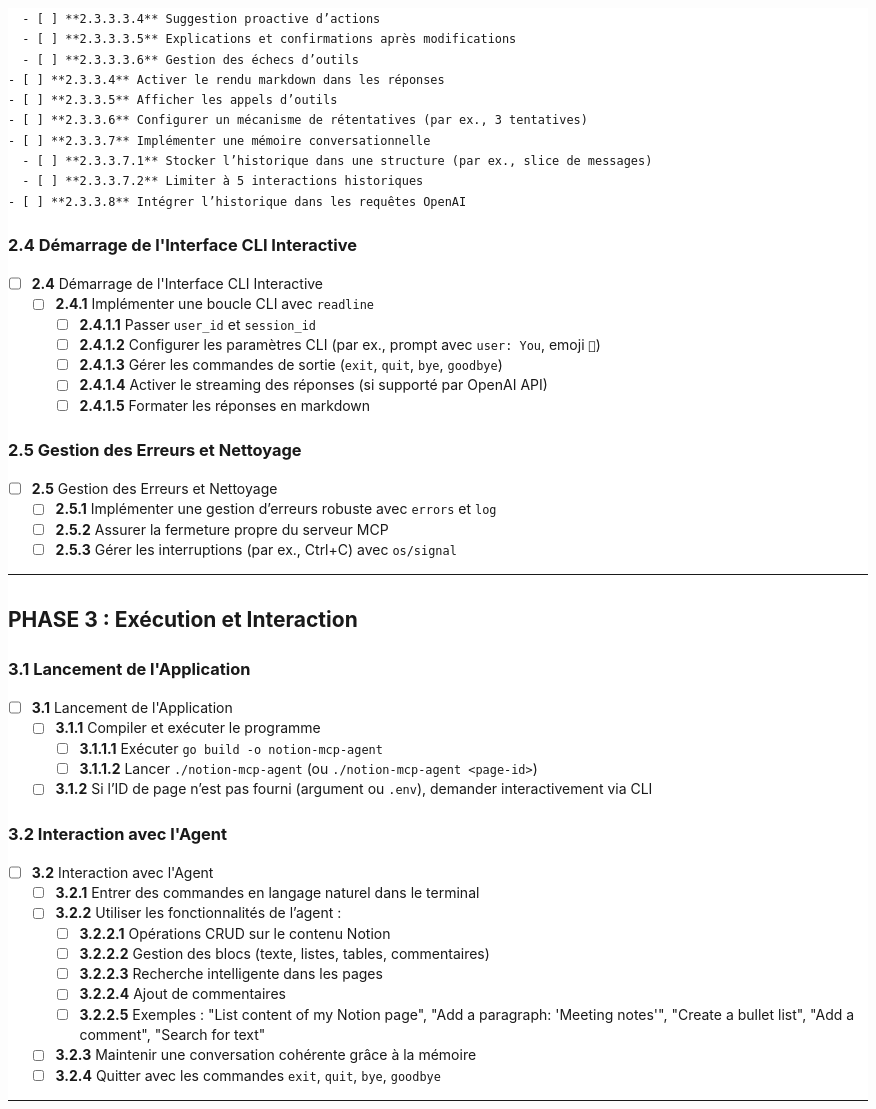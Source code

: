       - [ ] **2.3.3.3.4** Suggestion proactive d’actions
      - [ ] **2.3.3.3.5** Explications et confirmations après modifications
      - [ ] **2.3.3.3.6** Gestion des échecs d’outils
    - [ ] **2.3.3.4** Activer le rendu markdown dans les réponses
    - [ ] **2.3.3.5** Afficher les appels d’outils
    - [ ] **2.3.3.6** Configurer un mécanisme de rétentatives (par ex., 3 tentatives)
    - [ ] **2.3.3.7** Implémenter une mémoire conversationnelle
      - [ ] **2.3.3.7.1** Stocker l’historique dans une structure (par ex., slice de messages)
      - [ ] **2.3.3.7.2** Limiter à 5 interactions historiques
    - [ ] **2.3.3.8** Intégrer l’historique dans les requêtes OpenAI

### **2.4 Démarrage de l'Interface CLI Interactive**
- [ ] **2.4** Démarrage de l'Interface CLI Interactive
  - [ ] **2.4.1** Implémenter une boucle CLI avec `readline`
    - [ ] **2.4.1.1** Passer `user_id` et `session_id`
    - [ ] **2.4.1.2** Configurer les paramètres CLI (par ex., prompt avec `user: You`, emoji `🤖`)
    - [ ] **2.4.1.3** Gérer les commandes de sortie (`exit`, `quit`, `bye`, `goodbye`)
    - [ ] **2.4.1.4** Activer le streaming des réponses (si supporté par OpenAI API)
    - [ ] **2.4.1.5** Formater les réponses en markdown

### **2.5 Gestion des Erreurs et Nettoyage**
- [ ] **2.5** Gestion des Erreurs et Nettoyage
  - [ ] **2.5.1** Implémenter une gestion d’erreurs robuste avec `errors` et `log`
  - [ ] **2.5.2** Assurer la fermeture propre du serveur MCP
  - [ ] **2.5.3** Gérer les interruptions (par ex., Ctrl+C) avec `os/signal`

---

## **PHASE 3 : Exécution et Interaction**

### **3.1 Lancement de l'Application**
- [ ] **3.1** Lancement de l'Application
  - [ ] **3.1.1** Compiler et exécuter le programme
    - [ ] **3.1.1.1** Exécuter `go build -o notion-mcp-agent`
    - [ ] **3.1.1.2** Lancer `./notion-mcp-agent` (ou `./notion-mcp-agent <page-id>`)
  - [ ] **3.1.2** Si l’ID de page n’est pas fourni (argument ou `.env`), demander interactivement via CLI

### **3.2 Interaction avec l'Agent**
- [ ] **3.2** Interaction avec l'Agent
  - [ ] **3.2.1** Entrer des commandes en langage naturel dans le terminal
  - [ ] **3.2.2** Utiliser les fonctionnalités de l’agent :
    - [ ] **3.2.2.1** Opérations CRUD sur le contenu Notion
    - [ ] **3.2.2.2** Gestion des blocs (texte, listes, tables, commentaires)
    - [ ] **3.2.2.3** Recherche intelligente dans les pages
    - [ ] **3.2.2.4** Ajout de commentaires
    - [ ] **3.2.2.5** Exemples : "List content of my Notion page", "Add a paragraph: 'Meeting notes'", "Create a bullet list", "Add a comment", "Search for text"
  - [ ] **3.2.3** Maintenir une conversation cohérente grâce à la mémoire
  - [ ] **3.2.4** Quitter avec les commandes `exit`, `quit`, `bye`, `goodbye`

---